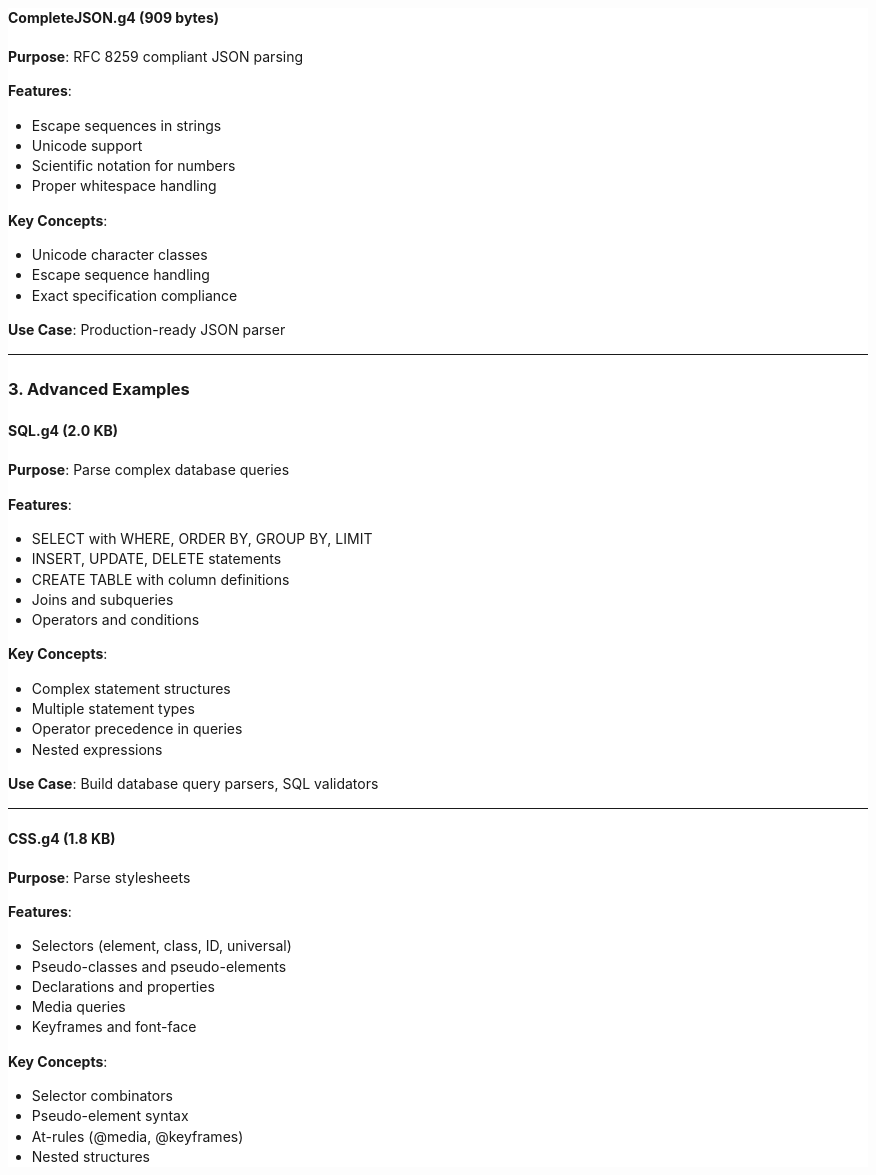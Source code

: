 
#### CompleteJSON.g4 (909 bytes)
**Purpose**: RFC 8259 compliant JSON parsing

**Features**:
- Escape sequences in strings
- Unicode support
- Scientific notation for numbers
- Proper whitespace handling

**Key Concepts**:
- Unicode character classes
- Escape sequence handling
- Exact specification compliance

**Use Case**: Production-ready JSON parser

---

### 3. Advanced Examples

#### SQL.g4 (2.0 KB)
**Purpose**: Parse complex database queries

**Features**:
- SELECT with WHERE, ORDER BY, GROUP BY, LIMIT
- INSERT, UPDATE, DELETE statements
- CREATE TABLE with column definitions
- Joins and subqueries
- Operators and conditions

**Key Concepts**:
- Complex statement structures
- Multiple statement types
- Operator precedence in queries
- Nested expressions

**Use Case**: Build database query parsers, SQL validators

---

#### CSS.g4 (1.8 KB)
**Purpose**: Parse stylesheets

**Features**:
- Selectors (element, class, ID, universal)
- Pseudo-classes and pseudo-elements
- Declarations and properties
- Media queries
- Keyframes and font-face

**Key Concepts**:
- Selector combinators
- Pseudo-element syntax
- At-rules (@media, @keyframes)
- Nested structures
